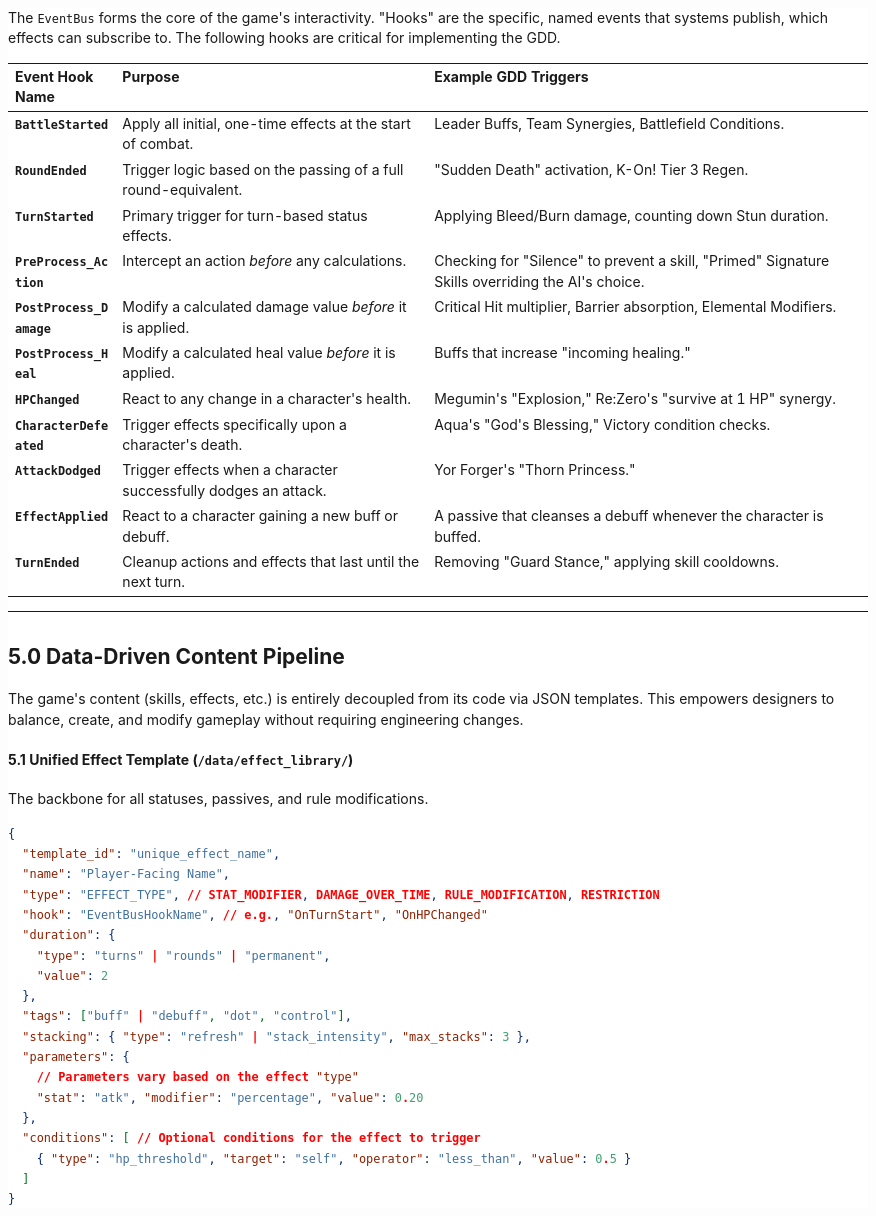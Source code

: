 The `EventBus` forms the core of the game's interactivity. "Hooks" are the specific, named events that systems publish, which effects can subscribe to. The following hooks are critical for implementing the GDD.

| Event Hook Name | Purpose | Example GDD Triggers |
| :--- | :--- | :--- |
| **`BattleStarted`** | Apply all initial, one-time effects at the start of combat. | Leader Buffs, Team Synergies, Battlefield Conditions. |
| **`RoundEnded`** | Trigger logic based on the passing of a full round-equivalent. | "Sudden Death" activation, K-On! Tier 3 Regen. |
| **`TurnStarted`** | Primary trigger for turn-based status effects. | Applying Bleed/Burn damage, counting down Stun duration. |
| **`PreProcess_Action`** | Intercept an action *before* any calculations. | Checking for "Silence" to prevent a skill, "Primed" Signature Skills overriding the AI's choice. |
| **`PostProcess_Damage`**| Modify a calculated damage value *before* it is applied. | Critical Hit multiplier, Barrier absorption, Elemental Modifiers. |
| **`PostProcess_Heal`** | Modify a calculated heal value *before* it is applied. | Buffs that increase "incoming healing." |
| **`HPChanged`** | React to any change in a character's health. | Megumin's "Explosion," Re:Zero's "survive at 1 HP" synergy. |
| **`CharacterDefeated`**| Trigger effects specifically upon a character's death. | Aqua's "God's Blessing," Victory condition checks. |
| **`AttackDodged`** | Trigger effects when a character successfully dodges an attack. | Yor Forger's "Thorn Princess." |
| **`EffectApplied`** | React to a character gaining a new buff or debuff. | A passive that cleanses a debuff whenever the character is buffed. |
| **`TurnEnded`** | Cleanup actions and effects that last until the next turn. | Removing "Guard Stance," applying skill cooldowns. |

---

## **5.0 Data-Driven Content Pipeline**

The game's content (skills, effects, etc.) is entirely decoupled from its code via JSON templates. This empowers designers to balance, create, and modify gameplay without requiring engineering changes.

#### **5.1 Unified Effect Template (`/data/effect_library/`)**
The backbone for all statuses, passives, and rule modifications.

```json
{
  "template_id": "unique_effect_name",
  "name": "Player-Facing Name",
  "type": "EFFECT_TYPE", // STAT_MODIFIER, DAMAGE_OVER_TIME, RULE_MODIFICATION, RESTRICTION
  "hook": "EventBusHookName", // e.g., "OnTurnStart", "OnHPChanged"
  "duration": {
    "type": "turns" | "rounds" | "permanent",
    "value": 2
  },
  "tags": ["buff" | "debuff", "dot", "control"],
  "stacking": { "type": "refresh" | "stack_intensity", "max_stacks": 3 },
  "parameters": {
    // Parameters vary based on the effect "type"
    "stat": "atk", "modifier": "percentage", "value": 0.20
  },
  "conditions": [ // Optional conditions for the effect to trigger
    { "type": "hp_threshold", "target": "self", "operator": "less_than", "value": 0.5 }
  ]
}
```

